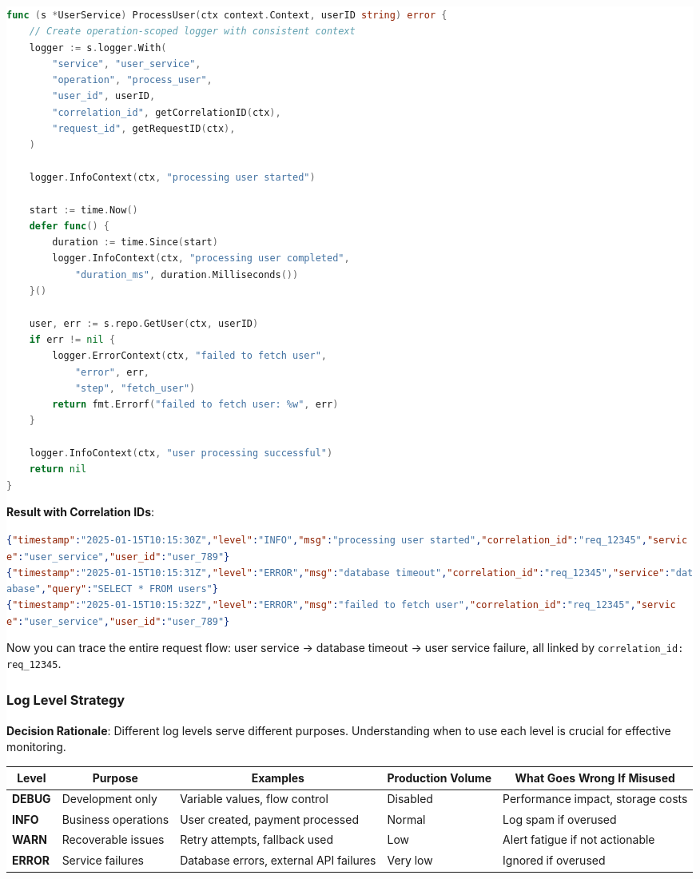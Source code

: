 ```go
func (s *UserService) ProcessUser(ctx context.Context, userID string) error {
    // Create operation-scoped logger with consistent context
    logger := s.logger.With(
        "service", "user_service",
        "operation", "process_user",
        "user_id", userID,
        "correlation_id", getCorrelationID(ctx),
        "request_id", getRequestID(ctx),
    )
    
    logger.InfoContext(ctx, "processing user started")
    
    start := time.Now()
    defer func() {
        duration := time.Since(start)
        logger.InfoContext(ctx, "processing user completed",
            "duration_ms", duration.Milliseconds())
    }()
    
    user, err := s.repo.GetUser(ctx, userID)
    if err != nil {
        logger.ErrorContext(ctx, "failed to fetch user",
            "error", err,
            "step", "fetch_user")
        return fmt.Errorf("failed to fetch user: %w", err)
    }
    
    logger.InfoContext(ctx, "user processing successful")
    return nil
}
```

**Result with Correlation IDs**:
```json
{"timestamp":"2025-01-15T10:15:30Z","level":"INFO","msg":"processing user started","correlation_id":"req_12345","service":"user_service","user_id":"user_789"}
{"timestamp":"2025-01-15T10:15:31Z","level":"ERROR","msg":"database timeout","correlation_id":"req_12345","service":"database","query":"SELECT * FROM users"}
{"timestamp":"2025-01-15T10:15:32Z","level":"ERROR","msg":"failed to fetch user","correlation_id":"req_12345","service":"user_service","user_id":"user_789"}
```

Now you can trace the entire request flow: user service → database timeout → user service failure, all linked by `correlation_id: req_12345`.

### Log Level Strategy

**Decision Rationale**: Different log levels serve different purposes. Understanding when to use each level is crucial for effective monitoring.

| Level | Purpose | Examples | Production Volume | What Goes Wrong If Misused |
|-------|---------|----------|-------------------|---------------------------|
| **DEBUG** | Development only | Variable values, flow control | Disabled | Performance impact, storage costs |
| **INFO** | Business operations | User created, payment processed | Normal | Log spam if overused |
| **WARN** | Recoverable issues | Retry attempts, fallback used | Low | Alert fatigue if not actionable |
| **ERROR** | Service failures | Database errors, external API failures | Very low | Ignored if overused |

